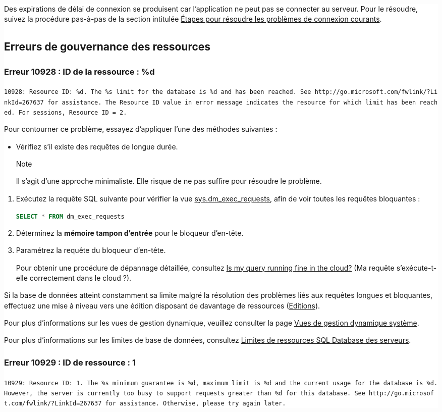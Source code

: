 Des expirations de délai de connexion se produisent car l’application ne peut pas se connecter au serveur. Pour le résoudre, suivez la procédure pas-à-pas de la section intitulée [Étapes pour résoudre les problèmes de connexion courants](#steps-to-fix-common-connection-issues).

## <a name="resource-governance-errors"></a>Erreurs de gouvernance des ressources

### <a name="error-10928-resource-id-d"></a>Erreur 10928 : ID de la ressource : %d

``10928: Resource ID: %d. The %s limit for the database is %d and has been reached. See http://go.microsoft.com/fwlink/?LinkId=267637 for assistance. The Resource ID value in error message indicates the resource for which limit has been reached. For sessions, Resource ID = 2.``

Pour contourner ce problème, essayez d’appliquer l’une des méthodes suivantes :

- Vérifiez s’il existe des requêtes de longue durée.

  > [!NOTE]
  > Il s’agit d’une approche minimaliste. Elle risque de ne pas suffire pour résoudre le problème.

1. Exécutez la requête SQL suivante pour vérifier la vue [sys.dm_exec_requests](https://docs.microsoft.com/sql/relational-databases/system-dynamic-management-views/sys-dm-exec-requests-transact-sql), afin de voir toutes les requêtes bloquantes :

   ```sql
   SELECT * FROM dm_exec_requests
   ```

2. Déterminez la **mémoire tampon d’entrée** pour le bloqueur d’en-tête.
3. Paramétrez la requête du bloqueur d’en-tête.

   Pour obtenir une procédure de dépannage détaillée, consultez [Is my query running fine in the cloud?](https://docs.microsoft.com/archive/blogs/sqlblog/is-my-query-running-fine-in-the-cloud) (Ma requête s’exécute-t-elle correctement dans le cloud ?).

Si la base de données atteint constamment sa limite malgré la résolution des problèmes liés aux requêtes longues et bloquantes, effectuez une mise à niveau vers une édition disposant de davantage de ressources ([Editions](https://azure.microsoft.com/pricing/details/sql-database/)).

Pour plus d’informations sur les vues de gestion dynamique, veuillez consulter la page [Vues de gestion dynamique système](https://docs.microsoft.com/sql/relational-databases/system-dynamic-management-views/system-dynamic-management-views).

Pour plus d’informations sur les limites de base de données, consultez [Limites de ressources SQL Database des serveurs](https://docs.microsoft.com/azure/sql-database/sql-database-resource-limits-database-server).

### <a name="error-10929-resource-id-1"></a>Erreur 10929 : ID de ressource : 1

``10929: Resource ID: 1. The %s minimum guarantee is %d, maximum limit is %d and the current usage for the database is %d. However, the server is currently too busy to support requests greater than %d for this database. See http://go.microsoft.com/fwlink/?LinkId=267637 for assistance. Otherwise, please try again later.``
